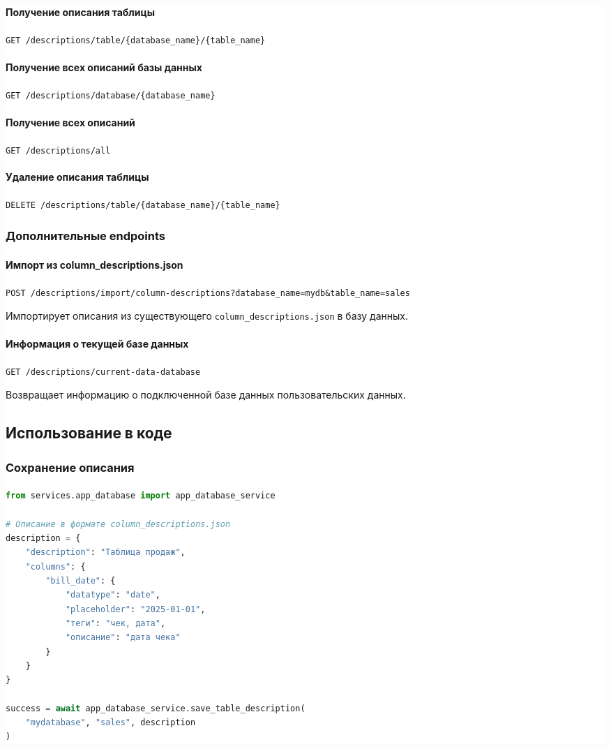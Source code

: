 #### Получение описания таблицы
```
GET /descriptions/table/{database_name}/{table_name}
```

#### Получение всех описаний базы данных
```
GET /descriptions/database/{database_name}
```

#### Получение всех описаний
```
GET /descriptions/all
```

#### Удаление описания таблицы
```
DELETE /descriptions/table/{database_name}/{table_name}
```

### Дополнительные endpoints

#### Импорт из column_descriptions.json
```
POST /descriptions/import/column-descriptions?database_name=mydb&table_name=sales
```
Импортирует описания из существующего `column_descriptions.json` в базу данных.

#### Информация о текущей базе данных
```
GET /descriptions/current-data-database
```
Возвращает информацию о подключенной базе данных пользовательских данных.

## Использование в коде

### Сохранение описания
```python
from services.app_database import app_database_service

# Описание в формате column_descriptions.json
description = {
    "description": "Таблица продаж",
    "columns": {
        "bill_date": {
            "datatype": "date",
            "placeholder": "2025-01-01",
            "теги": "чек, дата",
            "описание": "дата чека"
        }
    }
}

success = await app_database_service.save_table_description(
    "mydatabase", "sales", description
)
```
